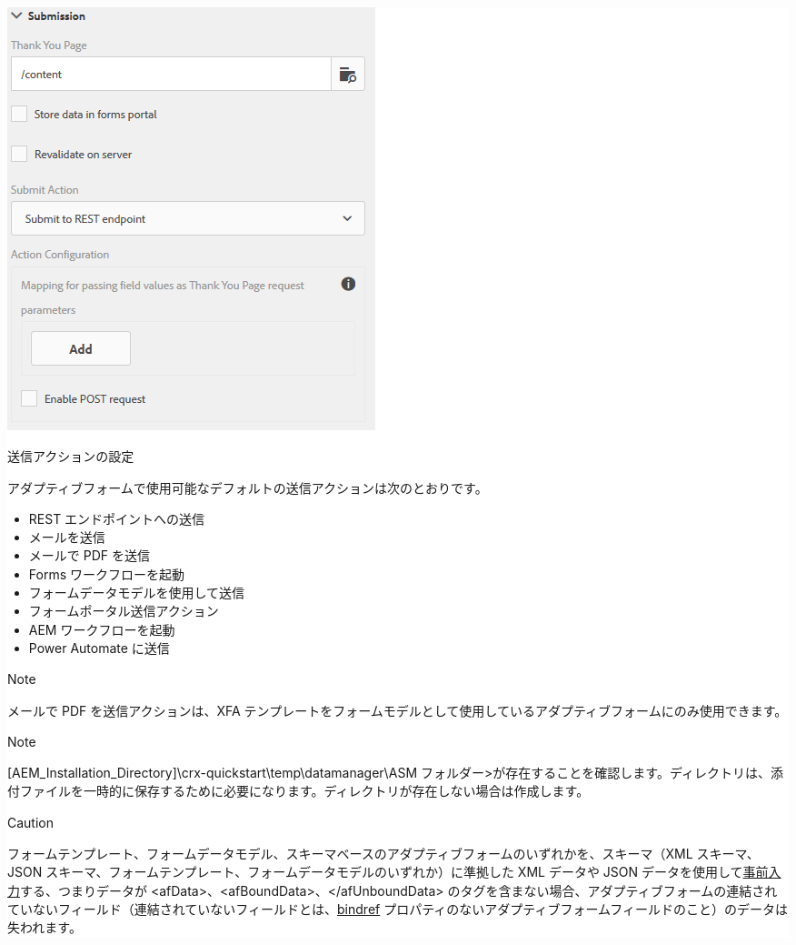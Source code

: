 ![送信アクションの設定](assets/thank-you-setting.png)

送信アクションの設定

アダプティブフォームで使用可能なデフォルトの送信アクションは次のとおりです。

* REST エンドポイントへの送信
* メールを送信
* メールで PDF を送信
* Forms ワークフローを起動
* フォームデータモデルを使用して送信
* フォームポータル送信アクション
* AEM ワークフローを起動
* Power Automate に送信

>[!NOTE]
>
>メールで PDF を送信アクションは、XFA テンプレートをフォームモデルとして使用しているアダプティブフォームにのみ使用できます。

>[!NOTE]
>
>[AEM_Installation_Directory]\crx-quickstart\temp\datamanager\ASM フォルダー
>&#x200B;>が存在することを確認します。ディレクトリは、添付ファイルを一時的に保存するために必要になります。ディレクトリが存在しない場合は作成します。

>[!CAUTION]
>
>フォームテンプレート、フォームデータモデル、スキーマベースのアダプティブフォームのいずれかを、スキーマ（XML スキーマ、JSON スキーマ、フォームテンプレート、フォームデータモデルのいずれか）に準拠した XML データや JSON データを使用して[事前入力](../../forms/using/prepopulate-adaptive-form-fields.md)する、つまりデータが &lt;afData>、&lt;afBoundData>、&lt;/afUnboundData> のタグを含まない場合、アダプティブフォームの連結されていないフィールド（連結されていないフィールドとは、[bindref](../../forms/using/prepopulate-adaptive-form-fields.md) プロパティのないアダプティブフォームフィールドのこと）のデータは失われます。
